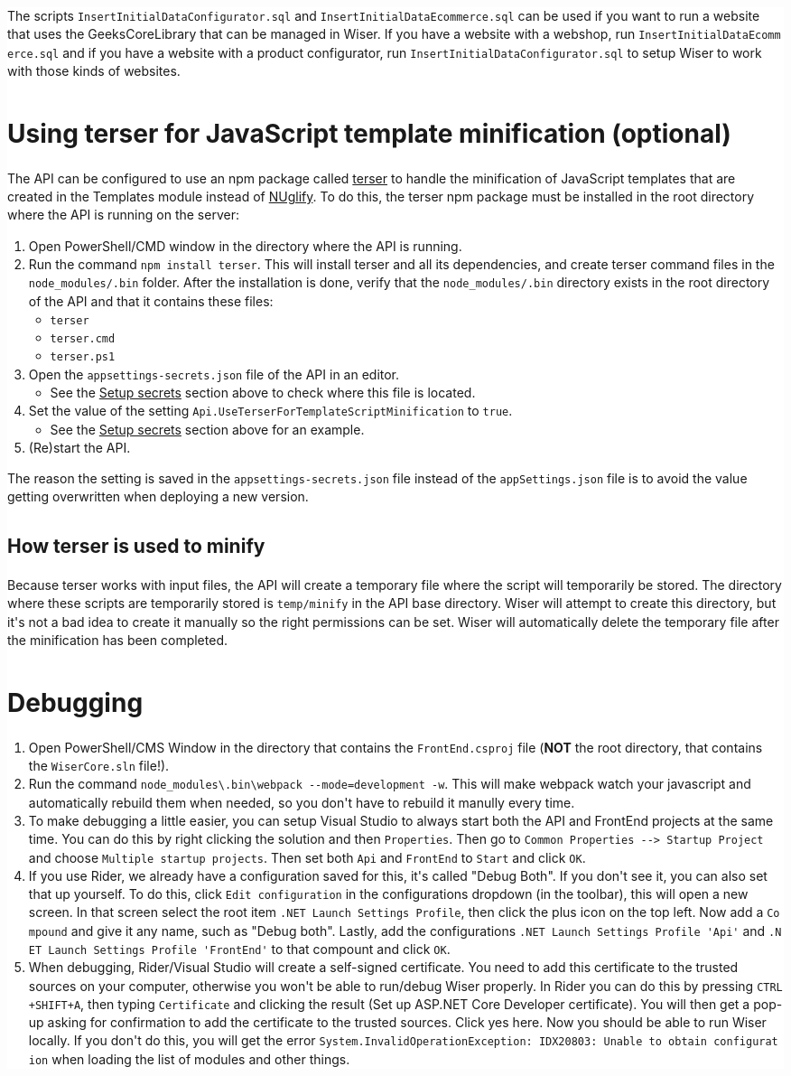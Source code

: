 The scripts `InsertInitialDataConfigurator.sql` and `InsertInitialDataEcommerce.sql` can be used if you want to run a website that uses the GeeksCoreLibrary that can be managed in Wiser. If you have a website with a webshop, run `InsertInitialDataEcommerce.sql` and if you have a website with a product configurator, run `InsertInitialDataConfigurator.sql` to setup Wiser to work with those kinds of websites.

# Using terser for JavaScript template minification (optional)
The API can be configured to use an npm package called [terser](https://terser.org/) to handle the minification of JavaScript templates that are created in the Templates module instead of [NUglify](https://github.com/trullock/NUglify). To do this, the terser npm package must be installed in the root directory where the API is running on the server:
1. Open PowerShell/CMD window in the directory where the API is running.
1. Run the command `npm install terser`. This will install terser and all its dependencies, and create terser command files in the `node_modules/.bin` folder. After the installation is done, verify that the `node_modules/.bin` directory exists in the root directory of the API and that it contains these files:
    - `terser`
    - `terser.cmd`
    - `terser.ps1`
1. Open the `appsettings-secrets.json` file of the API in an editor.
    - See the [Setup secrets](#setup-secrets) section above to check where this file is located.
1. Set the value of the setting `Api.UseTerserForTemplateScriptMinification` to `true`.
    - See the [Setup secrets](#setup-secrets) section above for an example.
1. (Re)start the API.

The reason the setting is saved in the `appsettings-secrets.json` file instead of the `appSettings.json` file is to avoid the value getting overwritten when deploying a new version.

## How terser is used to minify
Because terser works with input files, the API will create a temporary file where the script will temporarily be stored. The directory where these scripts are temporarily stored is `temp/minify` in the API base directory. Wiser will attempt to create this directory, but it's not a bad idea to create it manually so the right permissions can be set. Wiser will automatically delete the temporary file after the minification has been completed.

# Debugging
1. Open PowerShell/CMS Window in the directory that contains the `FrontEnd.csproj` file (__NOT__ the root directory, that contains the `WiserCore.sln` file!).
1. Run the command `node_modules\.bin\webpack --mode=development -w`. This will make webpack watch your javascript and automatically rebuild them when needed, so you don't have to rebuild it manully every time.
1. To make debugging a little easier, you can setup Visual Studio to always start both the API and FrontEnd projects at the same time. You can do this by right clicking the solution and then `Properties`. Then go to `Common Properties --> Startup Project` and choose `Multiple startup projects`. Then set both `Api` and `FrontEnd` to `Start` and click `OK`.
1. If you use Rider, we already have a configuration saved for this, it's called "Debug Both". If you don't see it, you can also set that up yourself. To do this, click `Edit configuration` in the configurations dropdown (in the toolbar), this will open a new screen. In that screen select the root item `.NET Launch Settings Profile`, then click the plus icon on the top left. Now add a `Compound` and give it any name, such as "Debug both". Lastly, add the configurations `.NET Launch Settings Profile 'Api'` and `.NET Launch Settings Profile 'FrontEnd'` to that compount and click `OK`.
1. When debugging, Rider/Visual Studio will create a self-signed certificate. You need to add this certificate to the trusted sources on your computer, otherwise you won't be able to run/debug Wiser properly. In Rider you can do this by pressing `CTRL+SHIFT+A`, then typing `Certificate` and clicking the result (Set up ASP.NET Core Developer certificate). You will then get a pop-up asking for confirmation to add the certificate to the trusted sources. Click yes here. Now you should be able to run Wiser locally. If you don't do this, you will get the error `System.InvalidOperationException: IDX20803: Unable to obtain configuration` when loading the list of modules and other things.
